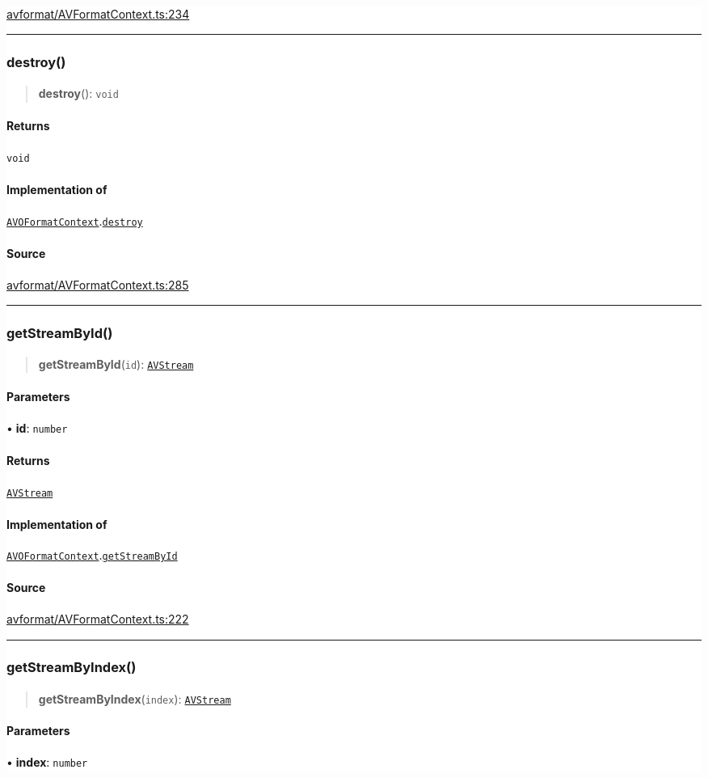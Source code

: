 [avformat/AVFormatContext.ts:234](https://github.com/zhaohappy/libmedia/blob/87bf8029d8be58d5035a3f4dc7037c25d1ac371b/src/avformat/AVFormatContext.ts#L234)

***

### destroy()

> **destroy**(): `void`

#### Returns

`void`

#### Implementation of

[`AVOFormatContext`](../interfaces/AVOFormatContext.md).[`destroy`](../interfaces/AVOFormatContext.md#destroy)

#### Source

[avformat/AVFormatContext.ts:285](https://github.com/zhaohappy/libmedia/blob/87bf8029d8be58d5035a3f4dc7037c25d1ac371b/src/avformat/AVFormatContext.ts#L285)

***

### getStreamById()

> **getStreamById**(`id`): [`AVStream`](../../AVStream/classes/AVStream.md)

#### Parameters

• **id**: `number`

#### Returns

[`AVStream`](../../AVStream/classes/AVStream.md)

#### Implementation of

[`AVOFormatContext`](../interfaces/AVOFormatContext.md).[`getStreamById`](../interfaces/AVOFormatContext.md#getstreambyid)

#### Source

[avformat/AVFormatContext.ts:222](https://github.com/zhaohappy/libmedia/blob/87bf8029d8be58d5035a3f4dc7037c25d1ac371b/src/avformat/AVFormatContext.ts#L222)

***

### getStreamByIndex()

> **getStreamByIndex**(`index`): [`AVStream`](../../AVStream/classes/AVStream.md)

#### Parameters

• **index**: `number`
